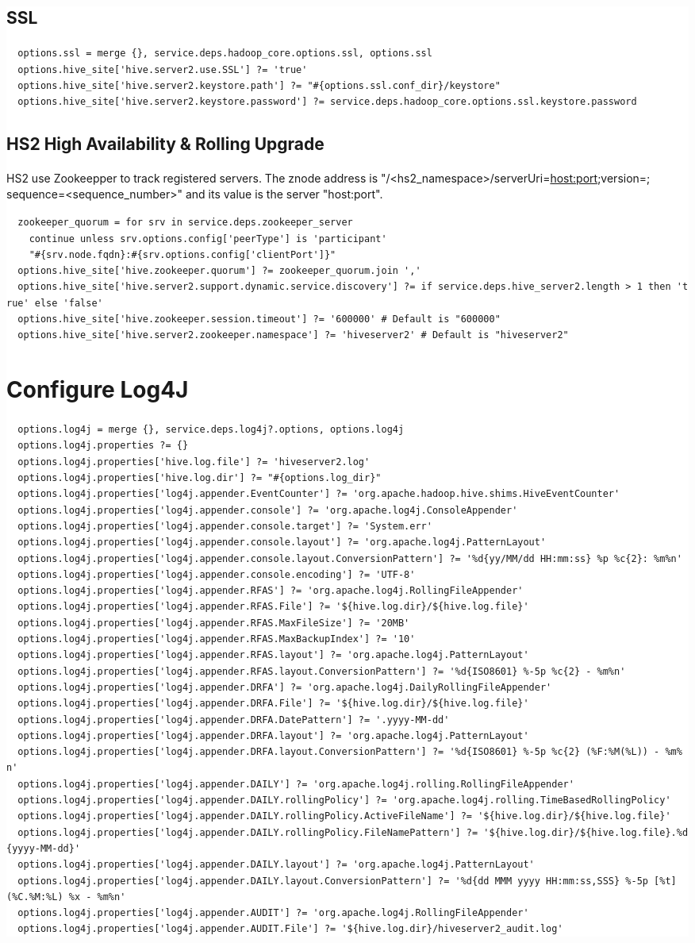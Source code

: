 
## SSL

      options.ssl = merge {}, service.deps.hadoop_core.options.ssl, options.ssl
      options.hive_site['hive.server2.use.SSL'] ?= 'true'
      options.hive_site['hive.server2.keystore.path'] ?= "#{options.ssl.conf_dir}/keystore"
      options.hive_site['hive.server2.keystore.password'] ?= service.deps.hadoop_core.options.ssl.keystore.password

## HS2 High Availability & Rolling Upgrade

HS2 use Zookeepper to track registered servers. The znode address is
"/<hs2_namespace>/serverUri=<host:port>;version=<versionInfo>; sequence=<sequence_number>"
and its value is the server "host:port".

      zookeeper_quorum = for srv in service.deps.zookeeper_server
        continue unless srv.options.config['peerType'] is 'participant'
        "#{srv.node.fqdn}:#{srv.options.config['clientPort']}"
      options.hive_site['hive.zookeeper.quorum'] ?= zookeeper_quorum.join ','
      options.hive_site['hive.server2.support.dynamic.service.discovery'] ?= if service.deps.hive_server2.length > 1 then 'true' else 'false'
      options.hive_site['hive.zookeeper.session.timeout'] ?= '600000' # Default is "600000"
      options.hive_site['hive.server2.zookeeper.namespace'] ?= 'hiveserver2' # Default is "hiveserver2"

# Configure Log4J

      options.log4j = merge {}, service.deps.log4j?.options, options.log4j
      options.log4j.properties ?= {}
      options.log4j.properties['hive.log.file'] ?= 'hiveserver2.log'
      options.log4j.properties['hive.log.dir'] ?= "#{options.log_dir}"
      options.log4j.properties['log4j.appender.EventCounter'] ?= 'org.apache.hadoop.hive.shims.HiveEventCounter'
      options.log4j.properties['log4j.appender.console'] ?= 'org.apache.log4j.ConsoleAppender'
      options.log4j.properties['log4j.appender.console.target'] ?= 'System.err'
      options.log4j.properties['log4j.appender.console.layout'] ?= 'org.apache.log4j.PatternLayout'
      options.log4j.properties['log4j.appender.console.layout.ConversionPattern'] ?= '%d{yy/MM/dd HH:mm:ss} %p %c{2}: %m%n'
      options.log4j.properties['log4j.appender.console.encoding'] ?= 'UTF-8'
      options.log4j.properties['log4j.appender.RFAS'] ?= 'org.apache.log4j.RollingFileAppender'
      options.log4j.properties['log4j.appender.RFAS.File'] ?= '${hive.log.dir}/${hive.log.file}'
      options.log4j.properties['log4j.appender.RFAS.MaxFileSize'] ?= '20MB'
      options.log4j.properties['log4j.appender.RFAS.MaxBackupIndex'] ?= '10'
      options.log4j.properties['log4j.appender.RFAS.layout'] ?= 'org.apache.log4j.PatternLayout'
      options.log4j.properties['log4j.appender.RFAS.layout.ConversionPattern'] ?= '%d{ISO8601} %-5p %c{2} - %m%n'
      options.log4j.properties['log4j.appender.DRFA'] ?= 'org.apache.log4j.DailyRollingFileAppender'
      options.log4j.properties['log4j.appender.DRFA.File'] ?= '${hive.log.dir}/${hive.log.file}'
      options.log4j.properties['log4j.appender.DRFA.DatePattern'] ?= '.yyyy-MM-dd'
      options.log4j.properties['log4j.appender.DRFA.layout'] ?= 'org.apache.log4j.PatternLayout'
      options.log4j.properties['log4j.appender.DRFA.layout.ConversionPattern'] ?= '%d{ISO8601} %-5p %c{2} (%F:%M(%L)) - %m%n'
      options.log4j.properties['log4j.appender.DAILY'] ?= 'org.apache.log4j.rolling.RollingFileAppender'
      options.log4j.properties['log4j.appender.DAILY.rollingPolicy'] ?= 'org.apache.log4j.rolling.TimeBasedRollingPolicy'
      options.log4j.properties['log4j.appender.DAILY.rollingPolicy.ActiveFileName'] ?= '${hive.log.dir}/${hive.log.file}'
      options.log4j.properties['log4j.appender.DAILY.rollingPolicy.FileNamePattern'] ?= '${hive.log.dir}/${hive.log.file}.%d{yyyy-MM-dd}'
      options.log4j.properties['log4j.appender.DAILY.layout'] ?= 'org.apache.log4j.PatternLayout'
      options.log4j.properties['log4j.appender.DAILY.layout.ConversionPattern'] ?= '%d{dd MMM yyyy HH:mm:ss,SSS} %-5p [%t] (%C.%M:%L) %x - %m%n'
      options.log4j.properties['log4j.appender.AUDIT'] ?= 'org.apache.log4j.RollingFileAppender'
      options.log4j.properties['log4j.appender.AUDIT.File'] ?= '${hive.log.dir}/hiveserver2_audit.log'